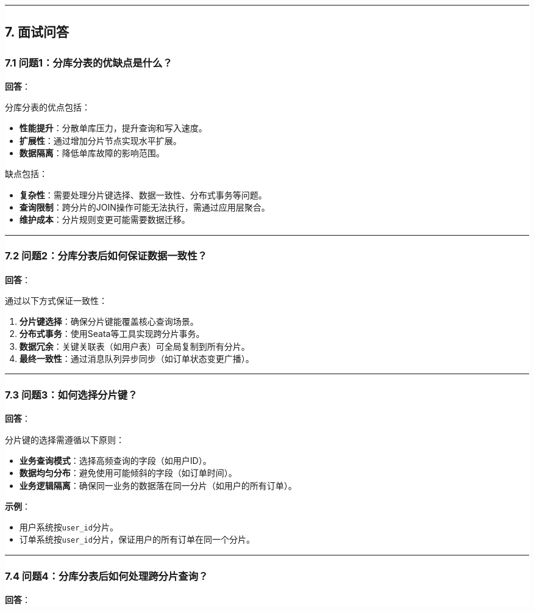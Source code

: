 
***

## 7. 面试问答 &#x20;

### 7.1 问题1：分库分表的优缺点是什么？ &#x20;

**回答**： &#x20;

分库分表的优点包括： &#x20;

- **性能提升**：分散单库压力，提升查询和写入速度。 &#x20;
- **扩展性**：通过增加分片节点实现水平扩展。 &#x20;
- **数据隔离**：降低单库故障的影响范围。 &#x20;

缺点包括： &#x20;

- **复杂性**：需要处理分片键选择、数据一致性、分布式事务等问题。 &#x20;
- **查询限制**：跨分片的JOIN操作可能无法执行，需通过应用层聚合。 &#x20;
- **维护成本**：分片规则变更可能需要数据迁移。 &#x20;

***

### 7.2 问题2：分库分表后如何保证数据一致性？ &#x20;

**回答**： &#x20;

通过以下方式保证一致性： &#x20;

1. **分片键选择**：确保分片键能覆盖核心查询场景。 &#x20;
2. **分布式事务**：使用Seata等工具实现跨分片事务。 &#x20;
3. **数据冗余**：关键关联表（如用户表）可全局复制到所有分片。 &#x20;
4. **最终一致性**：通过消息队列异步同步（如订单状态变更广播）。 &#x20;

***

### 7.3 问题3：如何选择分片键？ &#x20;

**回答**： &#x20;

分片键的选择需遵循以下原则： &#x20;

- **业务查询模式**：选择高频查询的字段（如用户ID）。 &#x20;
- **数据均匀分布**：避免使用可能倾斜的字段（如订单时间）。 &#x20;
- **业务逻辑隔离**：确保同一业务的数据落在同一分片（如用户的所有订单）。 &#x20;

**示例**： &#x20;

- 用户系统按`user_id`分片。 &#x20;
- 订单系统按`user_id`分片，保证用户的所有订单在同一个分片。 &#x20;

***

### 7.4 问题4：分库分表后如何处理跨分片查询？ &#x20;

**回答**： &#x20;
